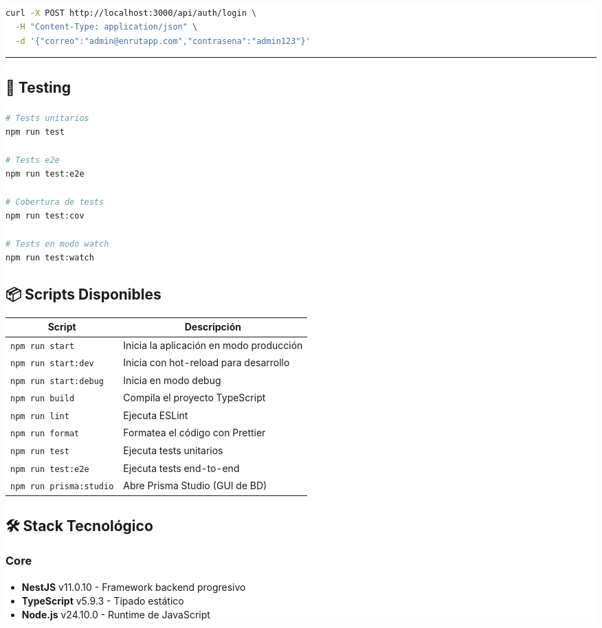 ```bash
curl -X POST http://localhost:3000/api/auth/login \
  -H "Content-Type: application/json" \
  -d '{"correo":"admin@enrutapp.com","contrasena":"admin123"}'
```

---

## 🧪 Testing

```bash
# Tests unitarios
npm run test

# Tests e2e
npm run test:e2e

# Cobertura de tests
npm run test:cov

# Tests en modo watch
npm run test:watch
```

## 📦 Scripts Disponibles

| Script                  | Descripción                             |
| ----------------------- | --------------------------------------- |
| `npm run start`         | Inicia la aplicación en modo producción |
| `npm run start:dev`     | Inicia con hot-reload para desarrollo   |
| `npm run start:debug`   | Inicia en modo debug                    |
| `npm run build`         | Compila el proyecto TypeScript          |
| `npm run lint`          | Ejecuta ESLint                          |
| `npm run format`        | Formatea el código con Prettier         |
| `npm run test`          | Ejecuta tests unitarios                 |
| `npm run test:e2e`      | Ejecuta tests end-to-end                |
| `npm run prisma:studio` | Abre Prisma Studio (GUI de BD)          |

## 🛠️ Stack Tecnológico

### Core

- **NestJS** v11.0.10 - Framework backend progresivo
- **TypeScript** v5.9.3 - Tipado estático
- **Node.js** v24.10.0 - Runtime de JavaScript
